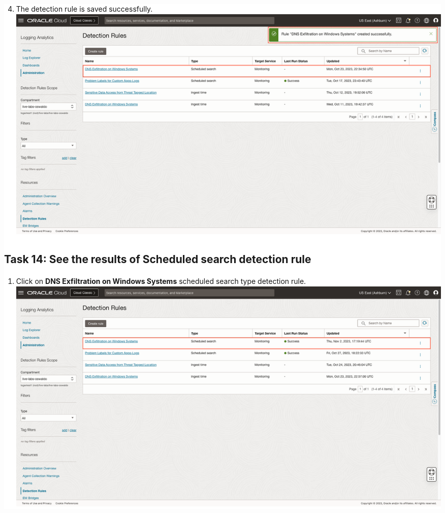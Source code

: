 4. The detection rule is saved successfully.
   ![](./images/scheduled-search-create-05.png "UIdescription")

## **Task 14:**  See the results of Scheduled search detection rule

1. Click on **DNS Exfiltration on Windows Systems** scheduled search type detection rule.
   ![](./images/scheduled-search-results-01.png "UIdescription")
